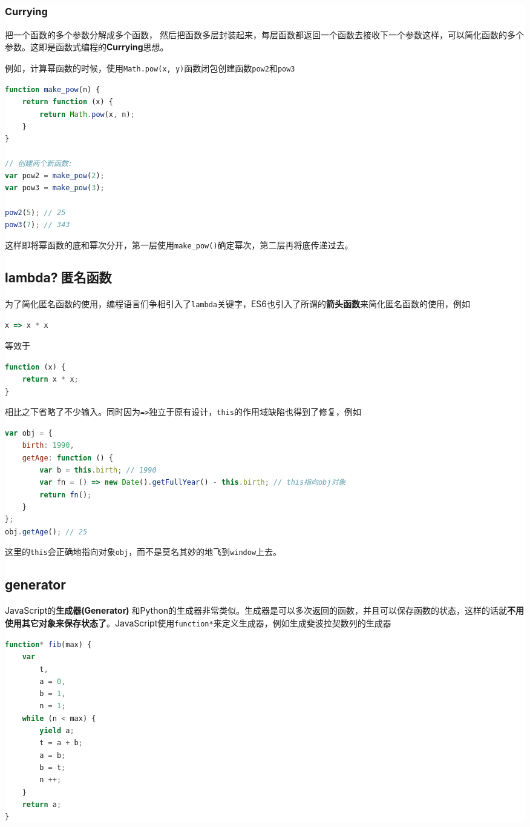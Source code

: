 ### Currying
把一个函数的多个参数分解成多个函数， 然后把函数多层封装起来，每层函数都返回一个函数去接收下一个参数这样，可以简化函数的多个参数。这即是函数式编程的**Currying**思想。

例如，计算幂函数的时候，使用`Math.pow(x, y)`函数闭包创建函数`pow2`和`pow3`
```JavaScript
function make_pow(n) {
    return function (x) {
        return Math.pow(x, n);
    }
}

// 创建两个新函数:
var pow2 = make_pow(2);
var pow3 = make_pow(3);

pow2(5); // 25
pow3(7); // 343
```
这样即将幂函数的底和幂次分开，第一层使用`make_pow()`确定幂次，第二层再将底传递过去。

## lambda? 匿名函数
为了简化匿名函数的使用，编程语言们争相引入了`lambda`关键字，ES6也引入了所谓的**箭头函数**来简化匿名函数的使用，例如
```JavaScript
x => x * x
```
等效于
```JavaScript
function (x) {
    return x * x;
}
```
相比之下省略了不少输入。同时因为`=>`独立于原有设计，`this`的作用域缺陷也得到了修复，例如
```JavaScript
var obj = {
    birth: 1990,
    getAge: function () {
        var b = this.birth; // 1990
        var fn = () => new Date().getFullYear() - this.birth; // this指向obj对象
        return fn();
    }
};
obj.getAge(); // 25
```
这里的`this`会正确地指向对象`obj`，而不是莫名其妙的地飞到`window`上去。

## generator
JavaScript的**生成器(Generator)** 和Python的生成器非常类似。生成器是可以多次返回的函数，并且可以保存函数的状态，这样的话就**不用使用其它对象来保存状态了**。JavaScript使用`function*`来定义生成器，例如生成斐波拉契数列的生成器
```JavaScript
function* fib(max) {
    var
        t,
        a = 0,
        b = 1,
        n = 1;
    while (n < max) {
        yield a;
        t = a + b;
        a = b;
        b = t;
        n ++;
    }
    return a;
}
```